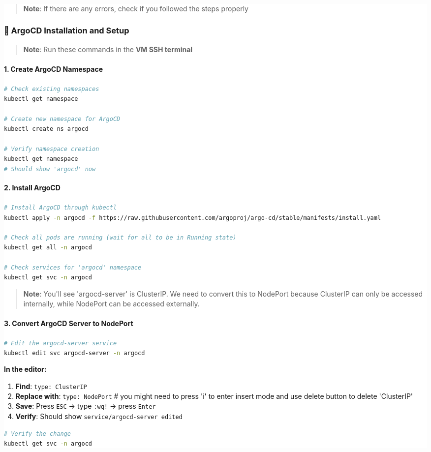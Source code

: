 > **Note**: If there are any errors, check if you followed the steps properly

### 🚀 ArgoCD Installation and Setup

> **Note**: Run these commands in the **VM SSH terminal**

#### 1. Create ArgoCD Namespace

```bash
# Check existing namespaces
kubectl get namespace

# Create new namespace for ArgoCD
kubectl create ns argocd

# Verify namespace creation
kubectl get namespace
# Should show 'argocd' now
```

#### 2. Install ArgoCD

```bash
# Install ArgoCD through kubectl
kubectl apply -n argocd -f https://raw.githubusercontent.com/argoproj/argo-cd/stable/manifests/install.yaml

# Check all pods are running (wait for all to be in Running state)
kubectl get all -n argocd

# Check services for 'argocd' namespace
kubectl get svc -n argocd
```

> **Note**: You'll see 'argocd-server' is ClusterIP. We need to convert this to NodePort because ClusterIP can only be accessed internally, while NodePort can be accessed externally.

#### 3. Convert ArgoCD Server to NodePort

```bash
# Edit the argocd-server service
kubectl edit svc argocd-server -n argocd
```

**In the editor:**
1. **Find**: `type: ClusterIP`
2. **Replace with**: `type: NodePort` # you might need to press 'i' to enter insert mode and use delete button to delete 'ClusterIP'
3. **Save**: Press `ESC` → type `:wq!` → press `Enter`
4. **Verify**: Should show `service/argocd-server edited`

```bash
# Verify the change
kubectl get svc -n argocd
```
